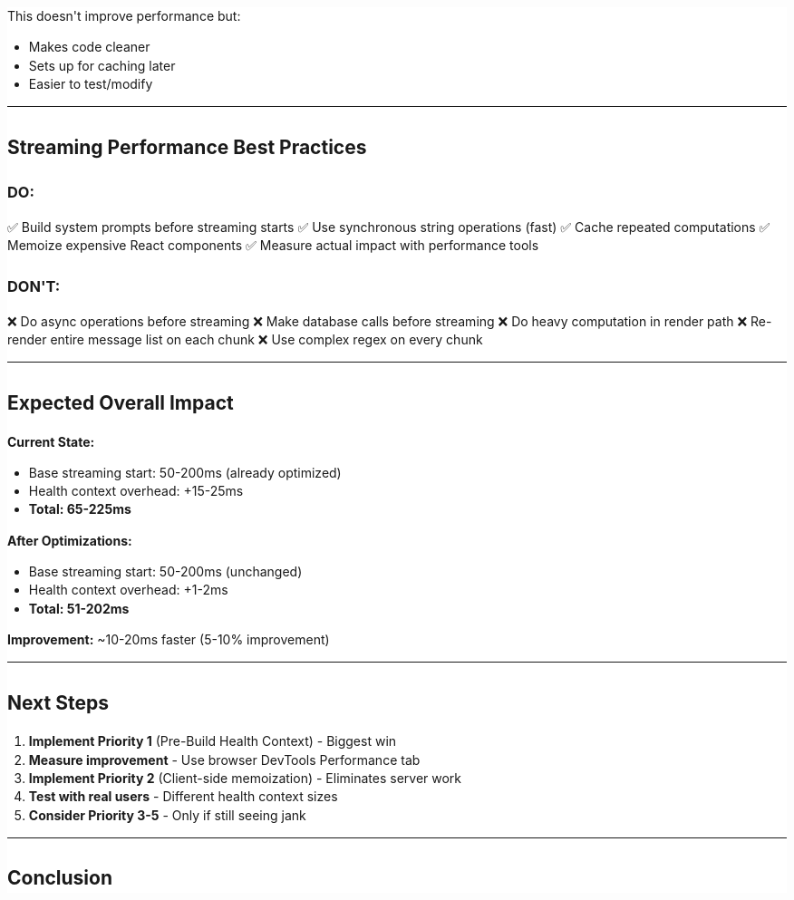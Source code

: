 This doesn't improve performance but:
- Makes code cleaner
- Sets up for caching later
- Easier to test/modify

---

## Streaming Performance Best Practices

### DO:
✅ Build system prompts before streaming starts
✅ Use synchronous string operations (fast)
✅ Cache repeated computations
✅ Memoize expensive React components
✅ Measure actual impact with performance tools

### DON'T:
❌ Do async operations before streaming
❌ Make database calls before streaming
❌ Do heavy computation in render path
❌ Re-render entire message list on each chunk
❌ Use complex regex on every chunk

---

## Expected Overall Impact

**Current State:**
- Base streaming start: 50-200ms (already optimized)
- Health context overhead: +15-25ms
- **Total: 65-225ms**

**After Optimizations:**
- Base streaming start: 50-200ms (unchanged)
- Health context overhead: +1-2ms
- **Total: 51-202ms**

**Improvement:** ~10-20ms faster (5-10% improvement)

---

## Next Steps

1. **Implement Priority 1** (Pre-Build Health Context) - Biggest win
2. **Measure improvement** - Use browser DevTools Performance tab
3. **Implement Priority 2** (Client-side memoization) - Eliminates server work
4. **Test with real users** - Different health context sizes
5. **Consider Priority 3-5** - Only if still seeing jank

---

## Conclusion
